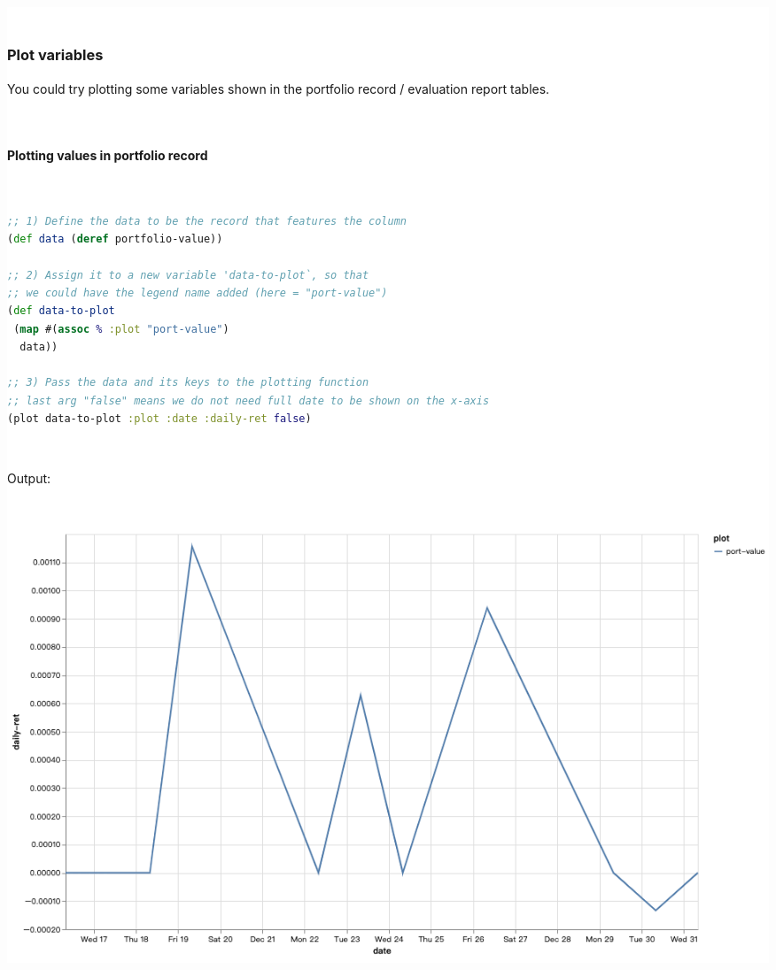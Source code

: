 <br>

### Plot variables

You could try plotting some variables shown in the portfolio record / evaluation report tables.

<br>

#### Plotting values in portfolio record

<br>

```clojure
;; 1) Define the data to be the record that features the column
(def data (deref portfolio-value))

;; 2) Assign it to a new variable 'data-to-plot`, so that
;; we could have the legend name added (here = "port-value")
(def data-to-plot
 (map #(assoc % :plot "port-value")
  data))

;; 3) Pass the data and its keys to the plotting function
;; last arg "false" means we do not need full date to be shown on the x-axis
(plot data-to-plot :plot :date :daily-ret false)
```

<br>

Output:

<br>

![image](/img/plot-portfolio-value.png)
